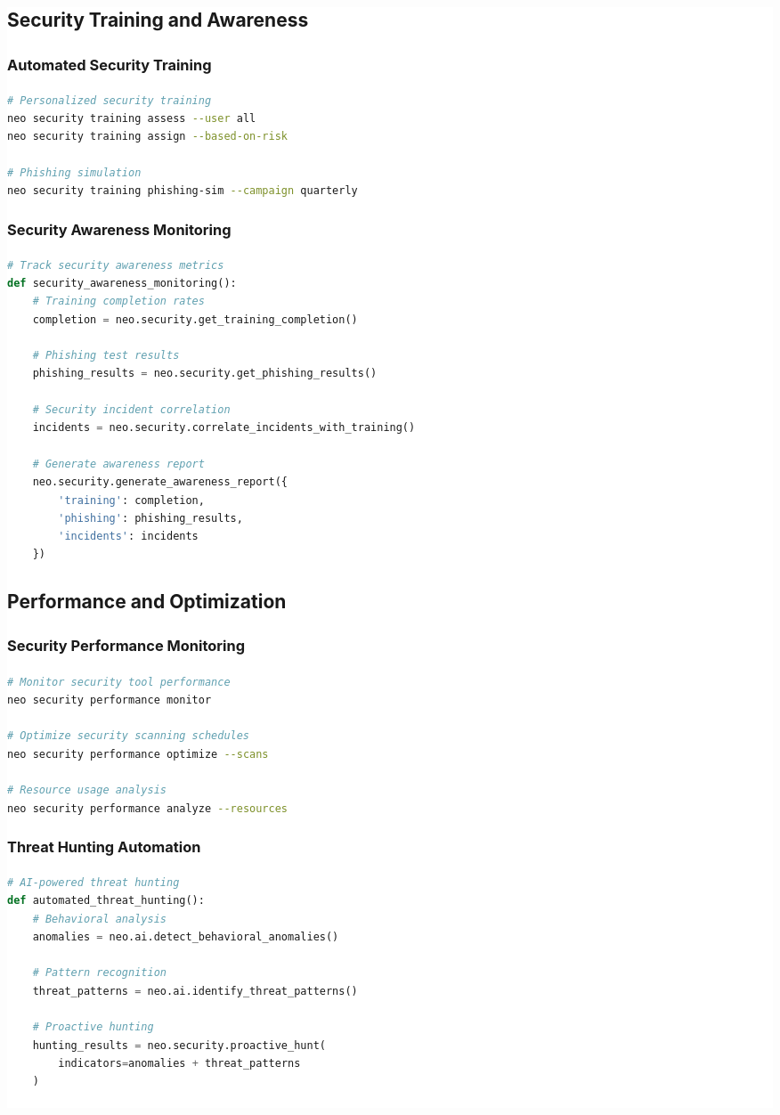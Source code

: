 ## Security Training and Awareness

### Automated Security Training
```bash
# Personalized security training
neo security training assess --user all
neo security training assign --based-on-risk

# Phishing simulation
neo security training phishing-sim --campaign quarterly
```

### Security Awareness Monitoring
```python
# Track security awareness metrics
def security_awareness_monitoring():
    # Training completion rates
    completion = neo.security.get_training_completion()
    
    # Phishing test results
    phishing_results = neo.security.get_phishing_results()
    
    # Security incident correlation
    incidents = neo.security.correlate_incidents_with_training()
    
    # Generate awareness report
    neo.security.generate_awareness_report({
        'training': completion,
        'phishing': phishing_results,
        'incidents': incidents
    })
```

## Performance and Optimization

### Security Performance Monitoring
```bash
# Monitor security tool performance
neo security performance monitor

# Optimize security scanning schedules
neo security performance optimize --scans

# Resource usage analysis
neo security performance analyze --resources
```

### Threat Hunting Automation
```python
# AI-powered threat hunting
def automated_threat_hunting():
    # Behavioral analysis
    anomalies = neo.ai.detect_behavioral_anomalies()
    
    # Pattern recognition
    threat_patterns = neo.ai.identify_threat_patterns()
    
    # Proactive hunting
    hunting_results = neo.security.proactive_hunt(
        indicators=anomalies + threat_patterns
    )
    
```